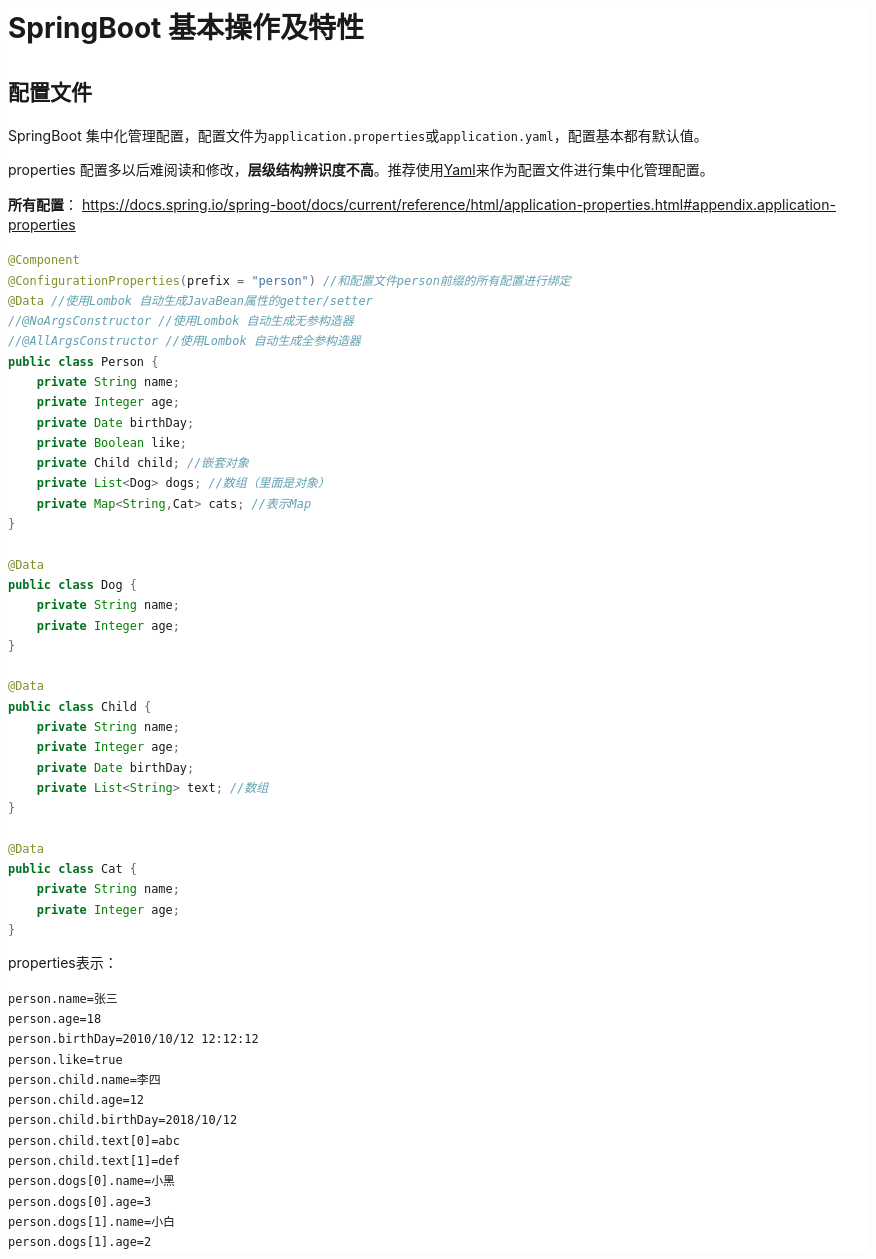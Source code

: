 # SpringBoot 基本操作及特性

## 配置文件

SpringBoot 集中化管理配置，配置文件为`application.properties`或`application.yaml`，配置基本都有默认值。

properties 配置多以后难阅读和修改，**层级结构辨识度不高**。推荐使用[Yaml](../../../../../../Other/Configurationfile/YAML/README.md)来作为配置文件进行集中化管理配置。

**所有配置**： https://docs.spring.io/spring-boot/docs/current/reference/html/application-properties.html#appendix.application-properties

```java
@Component
@ConfigurationProperties(prefix = "person") //和配置文件person前缀的所有配置进行绑定
@Data //使用Lombok 自动生成JavaBean属性的getter/setter
//@NoArgsConstructor //使用Lombok 自动生成无参构造器
//@AllArgsConstructor //使用Lombok 自动生成全参构造器
public class Person {
    private String name;
    private Integer age;
    private Date birthDay;
    private Boolean like;
    private Child child; //嵌套对象
    private List<Dog> dogs; //数组（里面是对象）
    private Map<String,Cat> cats; //表示Map
}

@Data
public class Dog {
    private String name;
    private Integer age;
}

@Data
public class Child {
    private String name;
    private Integer age;
    private Date birthDay;
    private List<String> text; //数组
}

@Data
public class Cat {
    private String name;
    private Integer age;
}
```

properties表示：

```properties
person.name=张三
person.age=18
person.birthDay=2010/10/12 12:12:12
person.like=true
person.child.name=李四
person.child.age=12
person.child.birthDay=2018/10/12
person.child.text[0]=abc
person.child.text[1]=def
person.dogs[0].name=小黑
person.dogs[0].age=3
person.dogs[1].name=小白
person.dogs[1].age=2
```